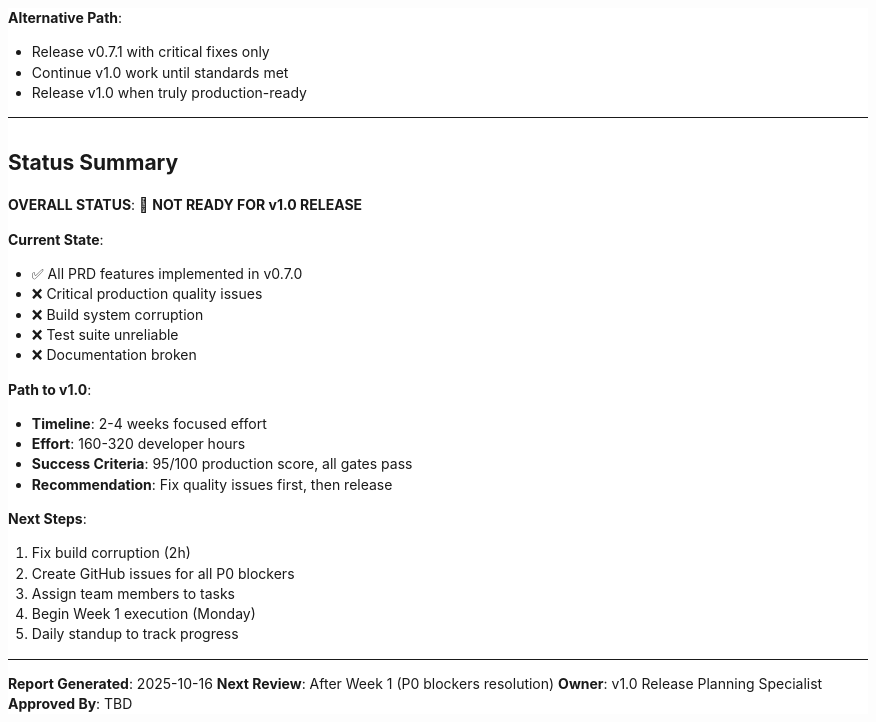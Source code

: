 **Alternative Path**:
- Release v0.7.1 with critical fixes only
- Continue v1.0 work until standards met
- Release v1.0 when truly production-ready

---

## Status Summary

**OVERALL STATUS**: 🔴 **NOT READY FOR v1.0 RELEASE**

**Current State**:
- ✅ All PRD features implemented in v0.7.0
- ❌ Critical production quality issues
- ❌ Build system corruption
- ❌ Test suite unreliable
- ❌ Documentation broken

**Path to v1.0**:
- **Timeline**: 2-4 weeks focused effort
- **Effort**: 160-320 developer hours
- **Success Criteria**: 95/100 production score, all gates pass
- **Recommendation**: Fix quality issues first, then release

**Next Steps**:
1. Fix build corruption (2h)
2. Create GitHub issues for all P0 blockers
3. Assign team members to tasks
4. Begin Week 1 execution (Monday)
5. Daily standup to track progress

---

**Report Generated**: 2025-10-16
**Next Review**: After Week 1 (P0 blockers resolution)
**Owner**: v1.0 Release Planning Specialist
**Approved By**: TBD
